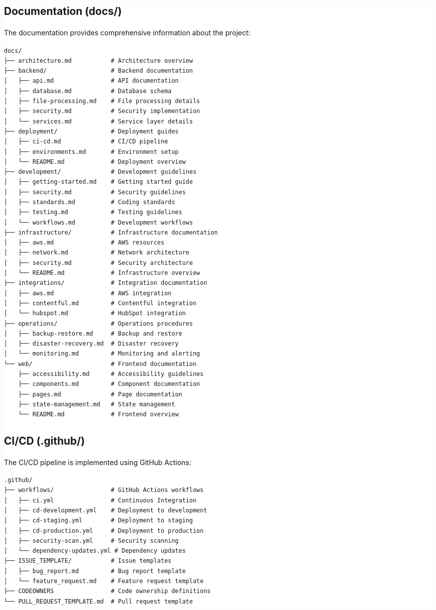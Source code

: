 ## Documentation (docs/)

The documentation provides comprehensive information about the project:

```
docs/
├── architecture.md           # Architecture overview
├── backend/                  # Backend documentation
│   ├── api.md                # API documentation
│   ├── database.md           # Database schema
│   ├── file-processing.md    # File processing details
│   ├── security.md           # Security implementation
│   └── services.md           # Service layer details
├── deployment/               # Deployment guides
│   ├── ci-cd.md              # CI/CD pipeline
│   ├── environments.md       # Environment setup
│   └── README.md             # Deployment overview
├── development/              # Development guidelines
│   ├── getting-started.md    # Getting started guide
│   ├── security.md           # Security guidelines
│   ├── standards.md          # Coding standards
│   ├── testing.md            # Testing guidelines
│   └── workflows.md          # Development workflows
├── infrastructure/           # Infrastructure documentation
│   ├── aws.md                # AWS resources
│   ├── network.md            # Network architecture
│   ├── security.md           # Security architecture
│   └── README.md             # Infrastructure overview
├── integrations/             # Integration documentation
│   ├── aws.md                # AWS integration
│   ├── contentful.md         # Contentful integration
│   └── hubspot.md            # HubSpot integration
├── operations/               # Operations procedures
│   ├── backup-restore.md     # Backup and restore
│   ├── disaster-recovery.md  # Disaster recovery
│   └── monitoring.md         # Monitoring and alerting
└── web/                      # Frontend documentation
    ├── accessibility.md      # Accessibility guidelines
    ├── components.md         # Component documentation
    ├── pages.md              # Page documentation
    ├── state-management.md   # State management
    └── README.md             # Frontend overview
```

## CI/CD (.github/)

The CI/CD pipeline is implemented using GitHub Actions:

```
.github/
├── workflows/                # GitHub Actions workflows
│   ├── ci.yml                # Continuous Integration
│   ├── cd-development.yml    # Deployment to development
│   ├── cd-staging.yml        # Deployment to staging
│   ├── cd-production.yml     # Deployment to production
│   ├── security-scan.yml     # Security scanning
│   └── dependency-updates.yml # Dependency updates
├── ISSUE_TEMPLATE/           # Issue templates
│   ├── bug_report.md         # Bug report template
│   └── feature_request.md    # Feature request template
├── CODEOWNERS                # Code ownership definitions
└── PULL_REQUEST_TEMPLATE.md  # Pull request template
```
